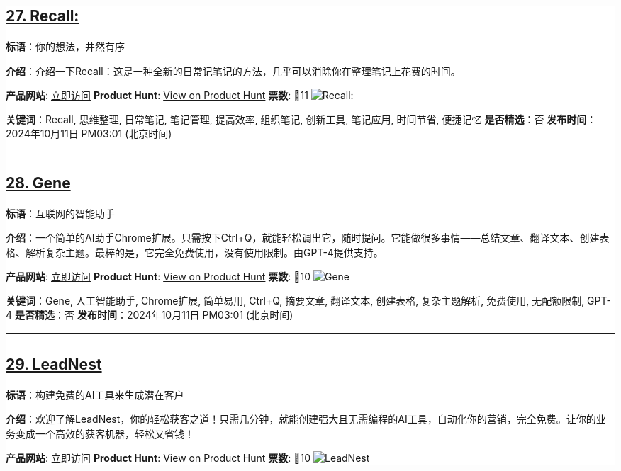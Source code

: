 
## [27. Recall:](https://www.producthunt.com/posts/recall-d5c4f664-e15d-442f-b95b-ccc6b5bf7b85?utm_campaign=producthunt-api&utm_medium=api-v2&utm_source=Application%3A+phdaily+%28ID%3A+140231%29)
**标语**：你的想法，井然有序

**介绍**：介绍一下Recall：这是一种全新的日常记笔记的方法，几乎可以消除你在整理笔记上花费的时间。

**产品网站**: [立即访问](https://www.producthunt.com/r/NKWKP2YU74ABXN?utm_campaign=producthunt-api&utm_medium=api-v2&utm_source=Application%3A+phdaily+%28ID%3A+140231%29)
**Product Hunt**: [View on Product Hunt](https://www.producthunt.com/posts/recall-d5c4f664-e15d-442f-b95b-ccc6b5bf7b85?utm_campaign=producthunt-api&utm_medium=api-v2&utm_source=Application%3A+phdaily+%28ID%3A+140231%29)
**票数**: 🔺11
![Recall:](https://ph-files.imgix.net/2368c55a-40d1-4fe7-99c7-fc12654b525f.jpeg?auto=format&fit=crop&frame=1&h=512&w=1024)

**关键词**：Recall, 思维整理, 日常笔记, 笔记管理, 提高效率, 组织笔记, 创新工具, 笔记应用, 时间节省, 便捷记忆
**是否精选**：否
**发布时间**：2024年10月11日 PM03:01 (北京时间)

---

## [28. Gene](https://www.producthunt.com/posts/gene-2?utm_campaign=producthunt-api&utm_medium=api-v2&utm_source=Application%3A+phdaily+%28ID%3A+140231%29)
**标语**：互联网的智能助手

**介绍**：一个简单的AI助手Chrome扩展。只需按下Ctrl+Q，就能轻松调出它，随时提问。它能做很多事情——总结文章、翻译文本、创建表格、解析复杂主题。最棒的是，它完全免费使用，没有使用限制。由GPT-4提供支持。

**产品网站**: [立即访问](https://www.producthunt.com/r/KIYN6YCWUB24CD?utm_campaign=producthunt-api&utm_medium=api-v2&utm_source=Application%3A+phdaily+%28ID%3A+140231%29)
**Product Hunt**: [View on Product Hunt](https://www.producthunt.com/posts/gene-2?utm_campaign=producthunt-api&utm_medium=api-v2&utm_source=Application%3A+phdaily+%28ID%3A+140231%29)
**票数**: 🔺10
![Gene](https://ph-files.imgix.net/691eddd9-6c4b-4c8d-a4e4-331459ff1579.png?auto=format&fit=crop&frame=1&h=512&w=1024)

**关键词**：Gene, 人工智能助手, Chrome扩展, 简单易用, Ctrl+Q, 摘要文章, 翻译文本, 创建表格, 复杂主题解析, 免费使用, 无配额限制, GPT-4
**是否精选**：否
**发布时间**：2024年10月11日 PM03:01 (北京时间)

---

## [29. LeadNest](https://www.producthunt.com/posts/leadnest?utm_campaign=producthunt-api&utm_medium=api-v2&utm_source=Application%3A+phdaily+%28ID%3A+140231%29)
**标语**：构建免费的AI工具来生成潜在客户

**介绍**：欢迎了解LeadNest，你的轻松获客之道！只需几分钟，就能创建强大且无需编程的AI工具，自动化你的营销，完全免费。让你的业务变成一个高效的获客机器，轻松又省钱！

**产品网站**: [立即访问](https://www.producthunt.com/r/24JEQL5RXQUIQX?utm_campaign=producthunt-api&utm_medium=api-v2&utm_source=Application%3A+phdaily+%28ID%3A+140231%29)
**Product Hunt**: [View on Product Hunt](https://www.producthunt.com/posts/leadnest?utm_campaign=producthunt-api&utm_medium=api-v2&utm_source=Application%3A+phdaily+%28ID%3A+140231%29)
**票数**: 🔺10
![LeadNest](https://ph-files.imgix.net/9a459138-01f1-496f-ac44-39c234a101f1.png?auto=format&fit=crop&frame=1&h=512&w=1024)
